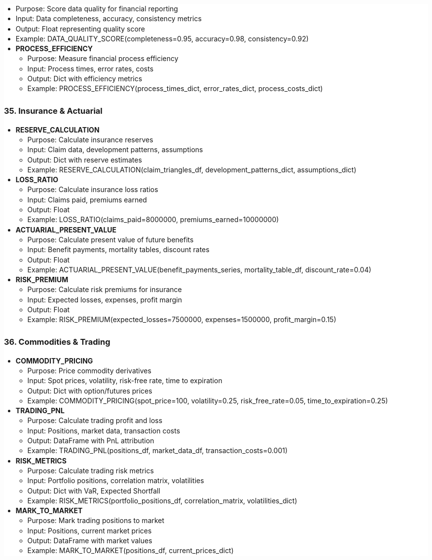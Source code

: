   - Purpose: Score data quality for financial reporting
  - Input: Data completeness, accuracy, consistency metrics
  - Output: Float representing quality score
  - Example: DATA_QUALITY_SCORE(completeness=0.95, accuracy=0.98, consistency=0.92)
- **PROCESS_EFFICIENCY**
  - Purpose: Measure financial process efficiency
  - Input: Process times, error rates, costs
  - Output: Dict with efficiency metrics
  - Example: PROCESS_EFFICIENCY(process_times_dict, error_rates_dict, process_costs_dict)

### 35. Insurance & Actuarial
- **RESERVE_CALCULATION**
  - Purpose: Calculate insurance reserves
  - Input: Claim data, development patterns, assumptions
  - Output: Dict with reserve estimates
  - Example: RESERVE_CALCULATION(claim_triangles_df, development_patterns_dict, assumptions_dict)
- **LOSS_RATIO**
  - Purpose: Calculate insurance loss ratios
  - Input: Claims paid, premiums earned
  - Output: Float
  - Example: LOSS_RATIO(claims_paid=8000000, premiums_earned=10000000)
- **ACTUARIAL_PRESENT_VALUE**
  - Purpose: Calculate present value of future benefits
  - Input: Benefit payments, mortality tables, discount rates
  - Output: Float
  - Example: ACTUARIAL_PRESENT_VALUE(benefit_payments_series, mortality_table_df, discount_rate=0.04)
- **RISK_PREMIUM**
  - Purpose: Calculate risk premiums for insurance
  - Input: Expected losses, expenses, profit margin
  - Output: Float
  - Example: RISK_PREMIUM(expected_losses=7500000, expenses=1500000, profit_margin=0.15)

### 36. Commodities & Trading
- **COMMODITY_PRICING**
  - Purpose: Price commodity derivatives
  - Input: Spot prices, volatility, risk-free rate, time to expiration
  - Output: Dict with option/futures prices
  - Example: COMMODITY_PRICING(spot_price=100, volatility=0.25, risk_free_rate=0.05, time_to_expiration=0.25)
- **TRADING_PNL**
  - Purpose: Calculate trading profit and loss
  - Input: Positions, market data, transaction costs
  - Output: DataFrame with PnL attribution
  - Example: TRADING_PNL(positions_df, market_data_df, transaction_costs=0.001)
- **RISK_METRICS**
  - Purpose: Calculate trading risk metrics
  - Input: Portfolio positions, correlation matrix, volatilities
  - Output: Dict with VaR, Expected Shortfall
  - Example: RISK_METRICS(portfolio_positions_df, correlation_matrix, volatilities_dict)
- **MARK_TO_MARKET**
  - Purpose: Mark trading positions to market
  - Input: Positions, current market prices
  - Output: DataFrame with market values
  - Example: MARK_TO_MARKET(positions_df, current_prices_dict)
